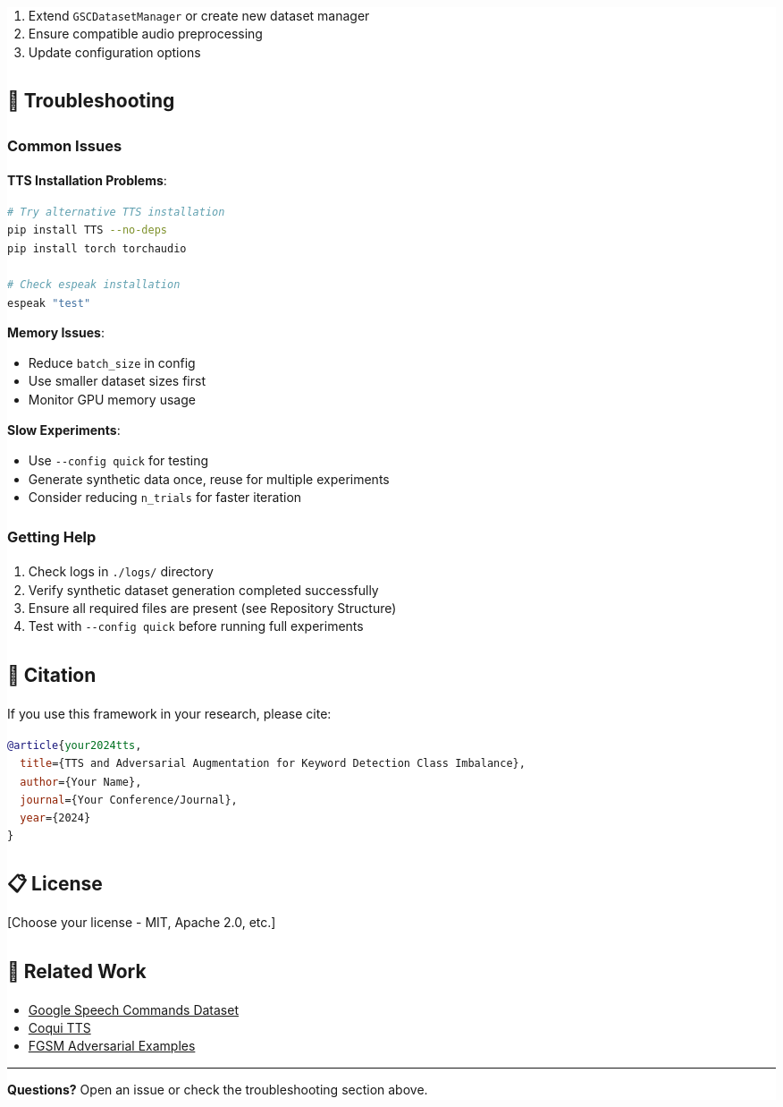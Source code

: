 1. Extend `GSCDatasetManager` or create new dataset manager
2. Ensure compatible audio preprocessing
3. Update configuration options

## 🐛 Troubleshooting

### Common Issues

**TTS Installation Problems**:
```bash
# Try alternative TTS installation
pip install TTS --no-deps
pip install torch torchaudio

# Check espeak installation
espeak "test"
```

**Memory Issues**:
- Reduce `batch_size` in config
- Use smaller dataset sizes first
- Monitor GPU memory usage

**Slow Experiments**:
- Use `--config quick` for testing
- Generate synthetic data once, reuse for multiple experiments
- Consider reducing `n_trials` for faster iteration

### Getting Help

1. Check logs in `./logs/` directory
2. Verify synthetic dataset generation completed successfully
3. Ensure all required files are present (see Repository Structure)
4. Test with `--config quick` before running full experiments

## 📄 Citation

If you use this framework in your research, please cite:

```bibtex
@article{your2024tts,
  title={TTS and Adversarial Augmentation for Keyword Detection Class Imbalance},
  author={Your Name},
  journal={Your Conference/Journal},
  year={2024}
}
```

## 📋 License

[Choose your license - MIT, Apache 2.0, etc.]

## 🔗 Related Work

- [Google Speech Commands Dataset](https://arxiv.org/abs/1804.03209)
- [Coqui TTS](https://github.com/coqui-ai/TTS)
- [FGSM Adversarial Examples](https://arxiv.org/abs/1412.6572)

---

**Questions?** Open an issue or check the troubleshooting section above.
